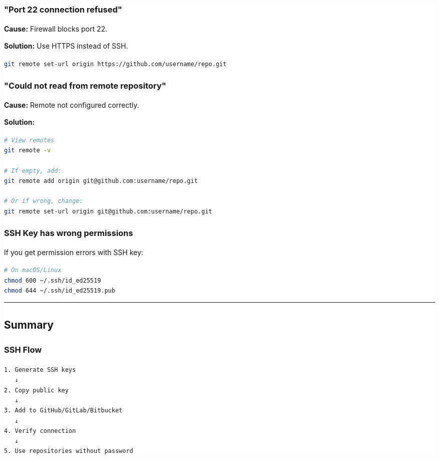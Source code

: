 ### "Port 22 connection refused"

**Cause:** Firewall blocks port 22.

**Solution:** Use HTTPS instead of SSH.

```bash
git remote set-url origin https://github.com/username/repo.git
```

### "Could not read from remote repository"

**Cause:** Remote not configured correctly.

**Solution:**

```bash
# View remotes
git remote -v

# If empty, add:
git remote add origin git@github.com:username/repo.git

# Or if wrong, change:
git remote set-url origin git@github.com:username/repo.git
```

### SSH Key has wrong permissions

If you get permission errors with SSH key:

```bash
# On macOS/Linux
chmod 600 ~/.ssh/id_ed25519
chmod 644 ~/.ssh/id_ed25519.pub
```

---

## Summary

### SSH Flow

```
1. Generate SSH keys
   ↓
2. Copy public key
   ↓
3. Add to GitHub/GitLab/Bitbucket
   ↓
4. Verify connection
   ↓
5. Use repositories without password
```
